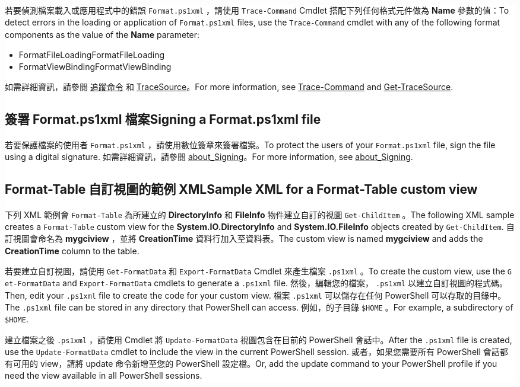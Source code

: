 <span data-ttu-id="3b0fc-197">若要偵測檔案載入或應用程式中的錯誤 `Format.ps1xml` ，請使用 `Trace-Command` Cmdlet 搭配下列任何格式元件做為 **Name** 參數的值：</span><span class="sxs-lookup"><span data-stu-id="3b0fc-197">To detect errors in the loading or application of `Format.ps1xml` files, use the `Trace-Command` cmdlet with any of the following format components as the value of the **Name** parameter:</span></span>

- <span data-ttu-id="3b0fc-198">FormatFileLoading</span><span class="sxs-lookup"><span data-stu-id="3b0fc-198">FormatFileLoading</span></span>
- <span data-ttu-id="3b0fc-199">FormatViewBinding</span><span class="sxs-lookup"><span data-stu-id="3b0fc-199">FormatViewBinding</span></span>

<span data-ttu-id="3b0fc-200">如需詳細資訊，請參閱 [追蹤命令](xref:Microsoft.PowerShell.Utility.Trace-Command) 和 [TraceSource](xref:Microsoft.PowerShell.Utility.Get-TraceSource)。</span><span class="sxs-lookup"><span data-stu-id="3b0fc-200">For more information, see [Trace-Command](xref:Microsoft.PowerShell.Utility.Trace-Command) and [Get-TraceSource](xref:Microsoft.PowerShell.Utility.Get-TraceSource).</span></span>

## <a name="signing-a-formatps1xml-file"></a><span data-ttu-id="3b0fc-201">簽署 Format.ps1xml 檔案</span><span class="sxs-lookup"><span data-stu-id="3b0fc-201">Signing a Format.ps1xml file</span></span>

<span data-ttu-id="3b0fc-202">若要保護檔案的使用者 `Format.ps1xml` ，請使用數位簽章來簽署檔案。</span><span class="sxs-lookup"><span data-stu-id="3b0fc-202">To protect the users of your `Format.ps1xml` file, sign the file using a digital signature.</span></span> <span data-ttu-id="3b0fc-203">如需詳細資訊，請參閱 [about_Signing](about_Signing.md)。</span><span class="sxs-lookup"><span data-stu-id="3b0fc-203">For more information, see [about_Signing](about_Signing.md).</span></span>

## <a name="sample-xml-for-a-format-table-custom-view"></a><span data-ttu-id="3b0fc-204">Format-Table 自訂視圖的範例 XML</span><span class="sxs-lookup"><span data-stu-id="3b0fc-204">Sample XML for a Format-Table custom view</span></span>

<span data-ttu-id="3b0fc-205">下列 XML 範例會 `Format-Table` 為所建立的 **DirectoryInfo** 和 **FileInfo** 物件建立自訂的視圖 `Get-ChildItem` 。</span><span class="sxs-lookup"><span data-stu-id="3b0fc-205">The following XML sample creates a `Format-Table` custom view for the **System.IO.DirectoryInfo** and **System.IO.FileInfo** objects created by `Get-ChildItem`.</span></span> <span data-ttu-id="3b0fc-206">自訂視圖會命名為 **mygciview** ，並將 **CreationTime** 資料行加入至資料表。</span><span class="sxs-lookup"><span data-stu-id="3b0fc-206">The custom view is named **mygciview** and adds the **CreationTime** column to the table.</span></span>

<span data-ttu-id="3b0fc-207">若要建立自訂視圖，請使用 `Get-FormatData` 和 `Export-FormatData` Cmdlet 來產生檔案 `.ps1xml` 。</span><span class="sxs-lookup"><span data-stu-id="3b0fc-207">To create the custom view, use the `Get-FormatData` and `Export-FormatData` cmdlets to generate a `.ps1xml` file.</span></span> <span data-ttu-id="3b0fc-208">然後，編輯您的檔案， `.ps1xml` 以建立自訂視圖的程式碼。</span><span class="sxs-lookup"><span data-stu-id="3b0fc-208">Then, edit your `.ps1xml` file to create the code for your custom view.</span></span> <span data-ttu-id="3b0fc-209">檔案 `.ps1xml` 可以儲存在任何 PowerShell 可以存取的目錄中。</span><span class="sxs-lookup"><span data-stu-id="3b0fc-209">The `.ps1xml` file can be stored in any directory that PowerShell can access.</span></span> <span data-ttu-id="3b0fc-210">例如，的子目錄 `$HOME` 。</span><span class="sxs-lookup"><span data-stu-id="3b0fc-210">For example, a subdirectory of `$HOME`.</span></span>

<span data-ttu-id="3b0fc-211">建立檔案之後 `.ps1xml` ，請使用 Cmdlet 將 `Update-FormatData` 視圖包含在目前的 PowerShell 會話中。</span><span class="sxs-lookup"><span data-stu-id="3b0fc-211">After the `.ps1xml` file is created, use the `Update-FormatData` cmdlet to include the view in the current PowerShell session.</span></span> <span data-ttu-id="3b0fc-212">或者，如果您需要所有 PowerShell 會話都有可用的 view，請將 update 命令新增至您的 PowerShell 設定檔。</span><span class="sxs-lookup"><span data-stu-id="3b0fc-212">Or, add the update command to your PowerShell profile if you need the view available in all PowerShell sessions.</span></span>
